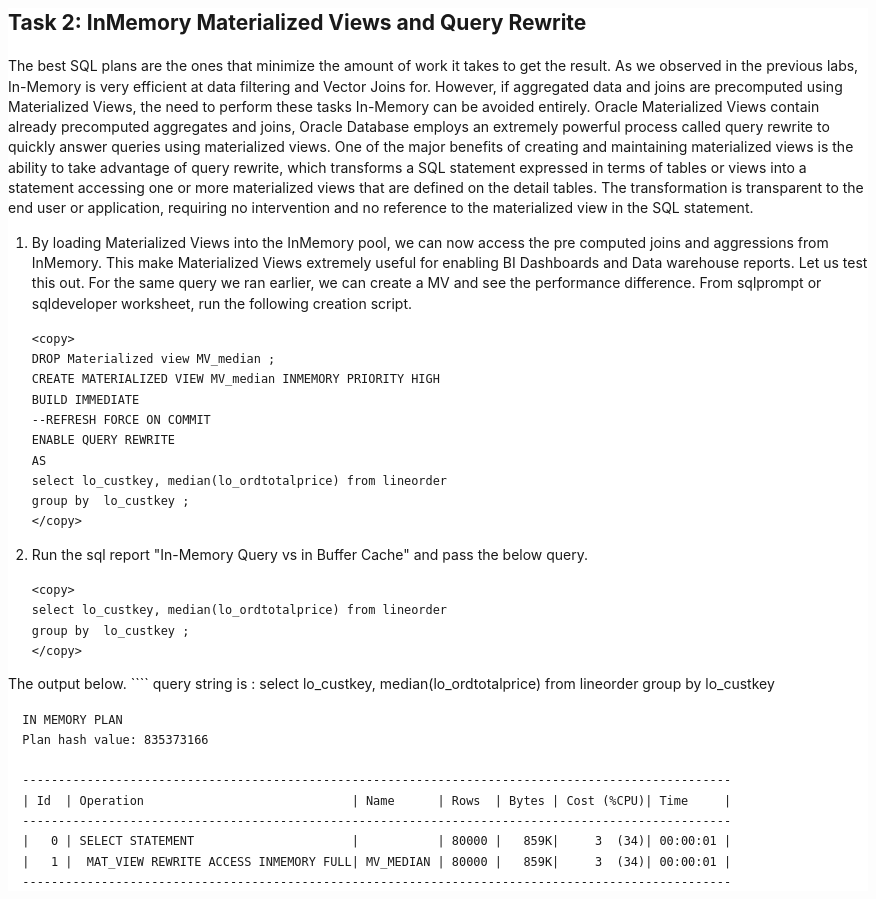 ## Task 2: InMemory Materialized Views and Query Rewrite

The best SQL plans are the ones that minimize the amount of work it takes to get the result.  As we observed in the previous labs, In-Memory is very efficient at data filtering and Vector Joins for.  However, if aggregated data and joins are precomputed using Materialized Views, the need to perform these tasks In-Memory can be avoided entirely.
Oracle Materialized Views contain already precomputed aggregates and joins, Oracle Database employs an extremely powerful process called query rewrite to quickly answer queries using materialized views. One of the major benefits of creating and maintaining materialized views is the ability to take advantage of query rewrite, which transforms a SQL statement expressed in terms of tables or views into a statement accessing one or more materialized views that are defined on the detail tables. The transformation is transparent to the end user or application, requiring no intervention and no reference to the materialized view in the SQL statement.

1. By loading Materialized Views into the InMemory pool, we can now access the pre computed joins and aggressions from InMemory. This make Materialized Views extremely useful for enabling BI Dashboards and Data warehouse reports.
Let us test this out. For the same query we ran earlier, we can create a MV and see the performance difference. From sqlprompt or sqldeveloper worksheet, run the following creation script.

      ````
      <copy>
      DROP Materialized view MV_median ;
      CREATE MATERIALIZED VIEW MV_median INMEMORY PRIORITY HIGH
      BUILD IMMEDIATE
      --REFRESH FORCE ON COMMIT
      ENABLE QUERY REWRITE
      AS
      select lo_custkey, median(lo_ordtotalprice) from lineorder
      group by  lo_custkey ;
      </copy>
      ````

2. Run the sql report "In-Memory Query vs in Buffer Cache" and pass the below query.

      ````
      <copy>
      select lo_custkey, median(lo_ordtotalprice) from lineorder
      group by  lo_custkey ;
      </copy>
      ````
The output below.
      ````
      query string is :
      select lo_custkey, median(lo_ordtotalprice) from lineorder
      group by  lo_custkey

      IN MEMORY PLAN
      Plan hash value: 835373166

      ---------------------------------------------------------------------------------------------------
      | Id  | Operation                             | Name      | Rows  | Bytes | Cost (%CPU)| Time     |
      ---------------------------------------------------------------------------------------------------
      |   0 | SELECT STATEMENT                      |           | 80000 |   859K|     3  (34)| 00:00:01 |
      |   1 |  MAT_VIEW REWRITE ACCESS INMEMORY FULL| MV_MEDIAN | 80000 |   859K|     3  (34)| 00:00:01 |
      ---------------------------------------------------------------------------------------------------

